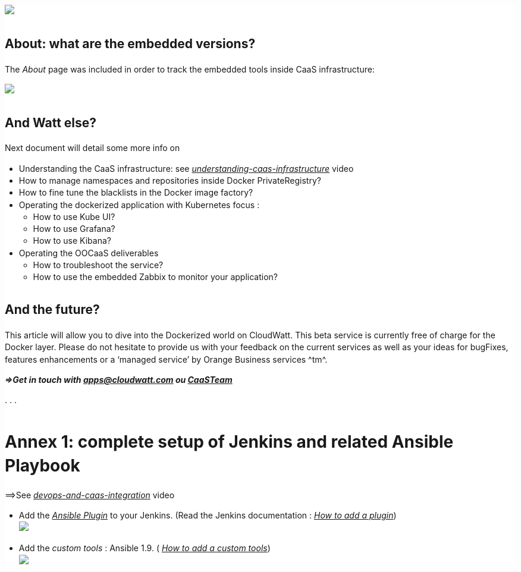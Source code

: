 ![](img/caas_ZabbixDisplay.png)


## About: what are the embedded versions?
The *About* page was included in order to track the embedded tools inside CaaS infrastructure:

![](img/caas_about.png)

## And Watt else?
Next document will detail some more info on
-   Understanding the CaaS infrastructure: see [*understanding-caas-infrastructure*](https://www.dailymotion.com/video/x4cio3y_understanding-caas-infrastructure_tech)     video
-   How to manage namespaces and repositories inside Docker PrivateRegistry?
-   How to fine tune the blacklists in the Docker image factory?
-   Operating the dockerized application with Kubernetes focus :
    -   How to use Kube UI?
    -   How to use Grafana?
    -   How to use Kibana?
-   Operating the OOCaaS deliverables
    -   How to troubleshoot the service?
    -   How to use the embedded Zabbix to monitor your application?

## And the future?
This article will allow you to dive into the Dockerized world on CloudWatt. This beta service is currently free of charge for the Docker layer.
Please do not hesitate to provide us with your feedback on the current services as well as your ideas for bugFixes, features enhancements or a ‘managed service’ by Orange Business services ^tm^.

***=>Get in touch with [*apps@cloudwatt.com*](mailto:apps@cloudwatt.com)  ou [*CaaSTeam*](mailto:david.alles@orange.com)***

.
.
.
# Annex 1: complete setup of Jenkins and related Ansible Playbook
==>See [*devops-and-caas-integration*](https://www.dailymotion.com/video/x4b0brh_devops-and-caas-integration_tech) video

- Add the [*Ansible Plugin*](https://wiki.jenkins-ci.org/display/JENKINS/Ansible+Plugin) to your Jenkins. (Read the Jenkins documentation : [*How to add a plugin*](http://faas.forge.orange-labs.fr/documentation/master/userguide/index.html#jenkins-ajout-plugin))\
![](img/caas_AddAnsiblePlugin.png)

- Add the *custom tools* : Ansible 1.9. ( [*How to add a custom tools*](http://faas.forge.orange-labs.fr/documentation/master/userguide/index.html#jenkins-custom-tools))\
![](img/caas_AddAnsibleCustomTools.png)
